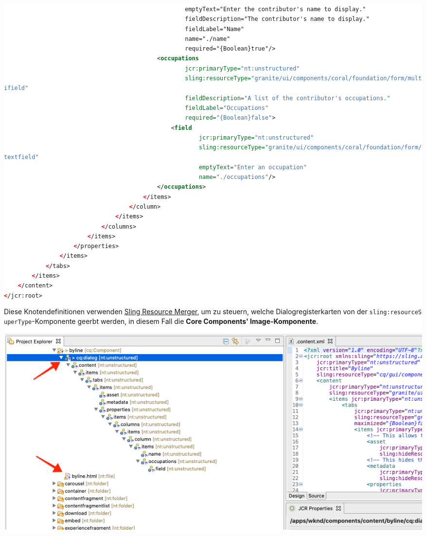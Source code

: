    ```xml
                                                       emptyText="Enter the contributor's name to display."
                                                       fieldDescription="The contributor's name to display."
                                                       fieldLabel="Name"
                                                       name="./name"
                                                       required="{Boolean}true"/>
                                               <occupations
                                                       jcr:primaryType="nt:unstructured"
                                                       sling:resourceType="granite/ui/components/coral/foundation/form/multifield"
                                                       fieldDescription="A list of the contributor's occupations."
                                                       fieldLabel="Occupations"
                                                       required="{Boolean}false">
                                                   <field
                                                           jcr:primaryType="nt:unstructured"
                                                           sling:resourceType="granite/ui/components/coral/foundation/form/textfield"
                                                           emptyText="Enter an occupation"
                                                           name="./occupations"/>
                                               </occupations>
                                           </items>
                                       </column>
                                   </items>
                               </columns>
                           </items>
                       </properties>
                   </items>
               </tabs>
           </items>
       </content>
   </jcr:root>
   ```

   Diese Knotendefinitionen verwenden [Sling Resource Merger](https://sling.apache.org/documentation/bundles/resource-merger.html), um zu steuern, welche Dialogregisterkarten von der `sling:resourceSuperType`-Komponente geerbt werden, in diesem Fall die **Core Components&#39; Image-Komponente**.

   ![Abgeschlossenes Dialogfeld für byline](./assets/custom-component/byline-dialog-created.png)

